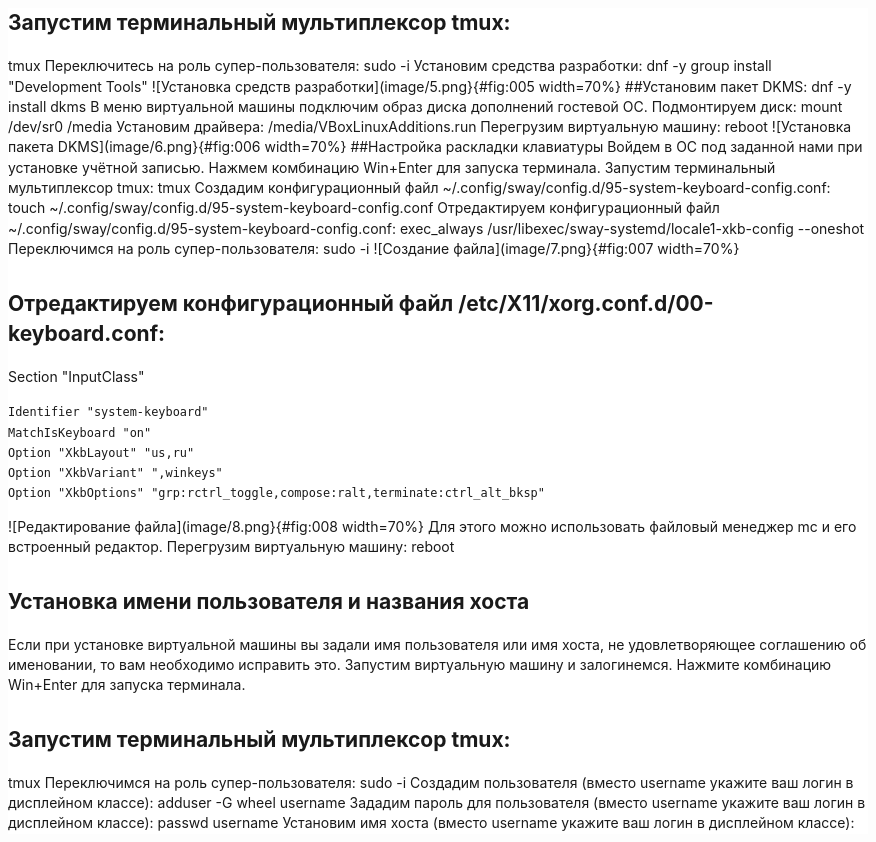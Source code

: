 ## Запустим терминальный мультиплексор tmux:
tmux
Переключитесь на роль супер-пользователя:
sudo -i
Установим средства разработки:
dnf -y group install "Development Tools"
![Установка средств разработки](image/5.png}{#fig:005 width=70%}
##Установим пакет DKMS:
dnf -y install dkms
В меню виртуальной машины подключим образ диска дополнений гостевой ОС.
Подмонтируем диск:
mount /dev/sr0 /media
Установим драйвера:
/media/VBoxLinuxAdditions.run
Перегрузим виртуальную машину:
reboot
![Установка пакета DKMS](image/6.png}{#fig:006 width=70%}
##Настройка раскладки клавиатуры
Войдем в ОС под заданной нами при установке учётной записью.
Нажмем комбинацию Win+Enter для запуска терминала.
Запустим терминальный мультиплексор tmux:
tmux
Создадим конфигурационный файл ~/.config/sway/config.d/95-system-keyboard-config.conf:
touch ~/.config/sway/config.d/95-system-keyboard-config.conf
Отредактируем конфигурационный файл ~/.config/sway/config.d/95-system-keyboard-config.conf:
exec_always /usr/libexec/sway-systemd/locale1-xkb-config --oneshot
Переключимся на роль супер-пользователя:
sudo -i
![Создание файла](image/7.png}{#fig:007 width=70%}

## Отредактируем конфигурационный файл /etc/X11/xorg.conf.d/00-keyboard.conf:
Section "InputClass"
```
Identifier "system-keyboard"
MatchIsKeyboard "on"
Option "XkbLayout" "us,ru"
Option "XkbVariant" ",winkeys"
Option "XkbOptions" "grp:rctrl_toggle,compose:ralt,terminate:ctrl_alt_bksp"
```
![Редактирование файла](image/8.png}{#fig:008 width=70%}
Для этого можно использовать файловый менеджер mc и его встроенный редактор.
Перегрузим виртуальную машину:
reboot
## Установка имени пользователя и названия хоста
Если при установке виртуальной машины вы задали имя пользователя или имя хоста, не удовлетворяющее соглашению об именовании, то вам необходимо исправить это.
Запустим виртуальную машину и залогинемся.
Нажмите комбинацию Win+Enter для запуска терминала.
## Запустим терминальный мультиплексор tmux:
tmux
Переключимся на роль супер-пользователя:
sudo -i
Создадим пользователя (вместо username укажите ваш логин в дисплейном классе):
adduser -G wheel username
Зададим пароль для пользователя (вместо username укажите ваш логин в дисплейном классе):
passwd username
Установим имя хоста (вместо username укажите ваш логин в дисплейном классе):